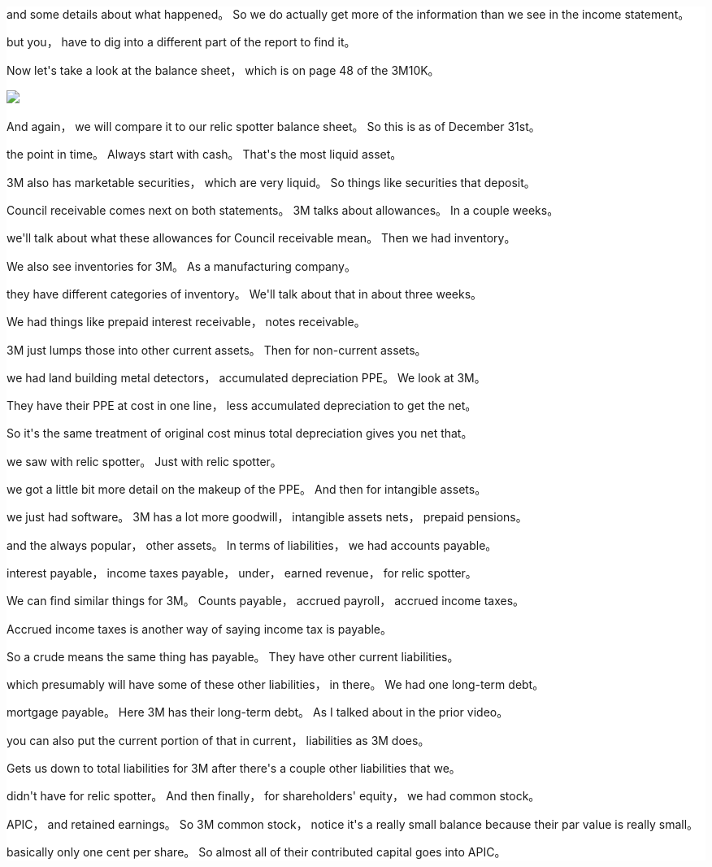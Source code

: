 and some details about what happened。 So we do actually get more of the information than we see in the income statement。

but you， have to dig into a different part of the report to find it。

Now let's take a look at the balance sheet， which is on page 48 of the 3M10K。

![](img/c9013ce26e989f6eabf3dee2d15b7cbc_22.png)

And again， we will compare it to our relic spotter balance sheet。 So this is as of December 31st。

the point in time。 Always start with cash。 That's the most liquid asset。

3M also has marketable securities， which are very liquid。 So things like securities that deposit。

Council receivable comes next on both statements。 3M talks about allowances。 In a couple weeks。

we'll talk about what these allowances for Council receivable mean。 Then we had inventory。

We also see inventories for 3M。 As a manufacturing company。

they have different categories of inventory。 We'll talk about that in about three weeks。

We had things like prepaid interest receivable， notes receivable。

3M just lumps those into other current assets。 Then for non-current assets。

we had land building metal detectors， accumulated depreciation PPE。 We look at 3M。

They have their PPE at cost in one line， less accumulated depreciation to get the net。

So it's the same treatment of original cost minus total depreciation gives you net that。

we saw with relic spotter。 Just with relic spotter。

we got a little bit more detail on the makeup of the PPE。 And then for intangible assets。

we just had software。 3M has a lot more goodwill， intangible assets nets， prepaid pensions。

and the always popular， other assets。 In terms of liabilities， we had accounts payable。

interest payable， income taxes payable， under， earned revenue， for relic spotter。

We can find similar things for 3M。 Counts payable， accrued payroll， accrued income taxes。

Accrued income taxes is another way of saying income tax is payable。

So a crude means the same thing has payable。 They have other current liabilities。

which presumably will have some of these other liabilities， in there。 We had one long-term debt。

mortgage payable。 Here 3M has their long-term debt。 As I talked about in the prior video。

you can also put the current portion of that in current， liabilities as 3M does。

Gets us down to total liabilities for 3M after there's a couple other liabilities that we。

didn't have for relic spotter。 And then finally， for shareholders' equity， we had common stock。

APIC， and retained earnings。 So 3M common stock， notice it's a really small balance because their par value is really small。

basically only one cent per share。 So almost all of their contributed capital goes into APIC。
